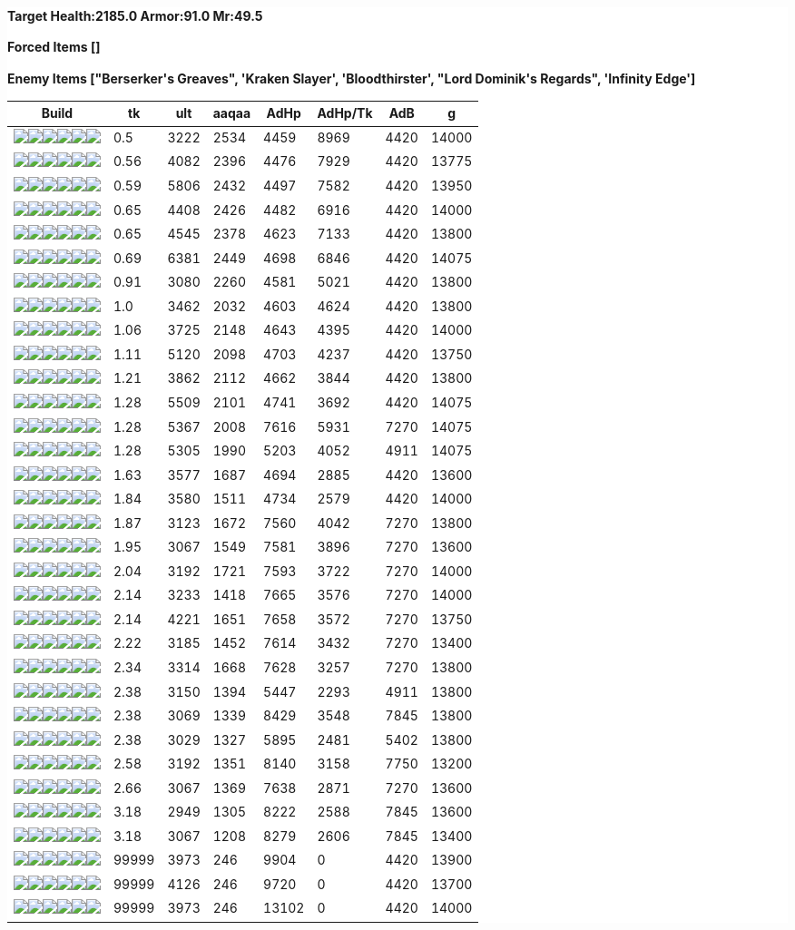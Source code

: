 **Target Health:2185.0 Armor:91.0 Mr:49.5**


**Forced Items []**


**Enemy Items ["Berserker's Greaves", 'Kraken Slayer', 'Bloodthirster', "Lord Dominik's Regards", 'Infinity Edge']**




Build | tk | ult | aaqaa | AdHp | AdHp/Tk | AdB | g
-|-|-|-|-|-|-|-
![](/item/6672.png)![](/item/3124.png)![](/item/3033.png)![](/item/3091.png)![](/item/1001.png)![](/item/1038.png)|0.5|3222|2534|4459|8969|4420|14000
![](/item/3091.png)![](/item/3033.png)![](/item/6676.png)![](/item/6671.png)![](/item/1001.png)![](/item/1037.png)|0.56|4082|2396|4476|7929|4420|13775
![](/item/3142.png)![](/item/3033.png)![](/item/6676.png)![](/item/3091.png)![](/item/1038.png)![](/item/1036.png)|0.59|5806|2432|4497|7582|4420|13950
![](/item/3033.png)![](/item/3139.png)![](/item/6676.png)![](/item/6671.png)![](/item/1001.png)![](/item/1038.png)|0.65|4408|2426|4482|6916|4420|14000
![](/item/3156.png)![](/item/6676.png)![](/item/6671.png)![](/item/3033.png)![](/item/1001.png)![](/item/1038.png)|0.65|4545|2378|4623|7133|4420|13800
![](/item/3142.png)![](/item/3033.png)![](/item/6676.png)![](/item/3156.png)![](/item/1038.png)![](/item/1037.png)|0.69|6381|2449|4698|6846|4420|14075
![](/item/6672.png)![](/item/3124.png)![](/item/3091.png)![](/item/3156.png)![](/item/1001.png)![](/item/1038.png)|0.91|3080|2260|4581|5021|4420|13800
![](/item/3091.png)![](/item/3156.png)![](/item/3124.png)![](/item/3033.png)![](/item/1001.png)![](/item/1038.png)|1.0|3462|2032|4603|4624|4420|13800
![](/item/3091.png)![](/item/3156.png)![](/item/3033.png)![](/item/6671.png)![](/item/1001.png)![](/item/1038.png)|1.06|3725|2148|4643|4395|4420|14000
![](/item/3142.png)![](/item/3091.png)![](/item/3156.png)![](/item/3033.png)![](/item/1038.png)![](/item/1036.png)|1.11|5120|2098|4703|4237|4420|13750
![](/item/3156.png)![](/item/3139.png)![](/item/3033.png)![](/item/6671.png)![](/item/1001.png)![](/item/1038.png)|1.21|3862|2112|4662|3844|4420|13800
![](/item/3156.png)![](/item/3139.png)![](/item/3033.png)![](/item/3142.png)![](/item/1038.png)![](/item/1037.png)|1.28|5509|2101|4741|3692|4420|14075
![](/item/3156.png)![](/item/3026.png)![](/item/3033.png)![](/item/3142.png)![](/item/1038.png)![](/item/1037.png)|1.28|5367|2008|7616|5931|7270|14075
![](/item/3156.png)![](/item/6035.png)![](/item/3033.png)![](/item/3142.png)![](/item/1038.png)![](/item/1037.png)|1.28|5305|1990|5203|4052|4911|14075
![](/item/3091.png)![](/item/3156.png)![](/item/3139.png)![](/item/3033.png)![](/item/1001.png)![](/item/1038.png)|1.63|3577|1687|4694|2885|4420|13600
![](/item/3091.png)![](/item/3156.png)![](/item/3139.png)![](/item/6675.png)![](/item/1001.png)![](/item/1038.png)|1.84|3580|1511|4734|2579|4420|14000
![](/item/3091.png)![](/item/3156.png)![](/item/3124.png)![](/item/3026.png)![](/item/1001.png)![](/item/1038.png)|1.87|3123|1672|7560|4042|7270|13800
![](/item/3091.png)![](/item/3156.png)![](/item/6672.png)![](/item/3026.png)![](/item/1001.png)![](/item/1038.png)|1.95|3067|1549|7581|3896|7270|13600
![](/item/3091.png)![](/item/3156.png)![](/item/3026.png)![](/item/6671.png)![](/item/1001.png)![](/item/1038.png)|2.04|3192|1721|7593|3722|7270|14000
![](/item/3091.png)![](/item/3156.png)![](/item/3026.png)![](/item/6675.png)![](/item/1001.png)![](/item/1038.png)|2.14|3233|1418|7665|3576|7270|14000
![](/item/3142.png)![](/item/3091.png)![](/item/3156.png)![](/item/3026.png)![](/item/1038.png)![](/item/1036.png)|2.14|4221|1651|7658|3572|7270|13750
![](/item/3156.png)![](/item/3139.png)![](/item/3026.png)![](/item/6672.png)![](/item/1001.png)![](/item/1038.png)|2.22|3185|1452|7614|3432|7270|13400
![](/item/3156.png)![](/item/3139.png)![](/item/3026.png)![](/item/6671.png)![](/item/1001.png)![](/item/1038.png)|2.34|3314|1668|7628|3257|7270|13800
![](/item/3091.png)![](/item/3156.png)![](/item/3139.png)![](/item/6630.png)![](/item/1001.png)![](/item/1038.png)|2.38|3150|1394|5447|2293|4911|13800
![](/item/3091.png)![](/item/3156.png)![](/item/3026.png)![](/item/6630.png)![](/item/1001.png)![](/item/1038.png)|2.38|3069|1339|8429|3548|7845|13800
![](/item/3091.png)![](/item/3156.png)![](/item/6035.png)![](/item/6630.png)![](/item/1001.png)![](/item/1038.png)|2.38|3029|1327|5895|2481|5402|13800
![](/item/3156.png)![](/item/3139.png)![](/item/6609.png)![](/item/3026.png)![](/item/1001.png)![](/item/1038.png)|2.58|3192|1351|8140|3158|7750|13200
![](/item/3091.png)![](/item/3156.png)![](/item/3139.png)![](/item/3026.png)![](/item/1001.png)![](/item/1038.png)|2.66|3067|1369|7638|2871|7270|13600
![](/item/3091.png)![](/item/3156.png)![](/item/3026.png)![](/item/6035.png)![](/item/1001.png)![](/item/1038.png)|3.18|2949|1305|8222|2588|7845|13600
![](/item/3156.png)![](/item/3139.png)![](/item/3026.png)![](/item/6035.png)![](/item/1001.png)![](/item/1038.png)|3.18|3067|1208|8279|2606|7845|13400
![](/item/3091.png)![](/item/3156.png)![](/item/3072.png)![](/item/6691.png)![](/item/1001.png)![](/item/1038.png)|99999|3973|246|9904|0|4420|13900
![](/item/3156.png)![](/item/3139.png)![](/item/3072.png)![](/item/6691.png)![](/item/1001.png)![](/item/1038.png)|99999|4126|246|9720|0|4420|13700
![](/item/3153.png)![](/item/3072.png)![](/item/3156.png)![](/item/6691.png)![](/item/1001.png)![](/item/1038.png)|99999|3973|246|13102|0|4420|14000
